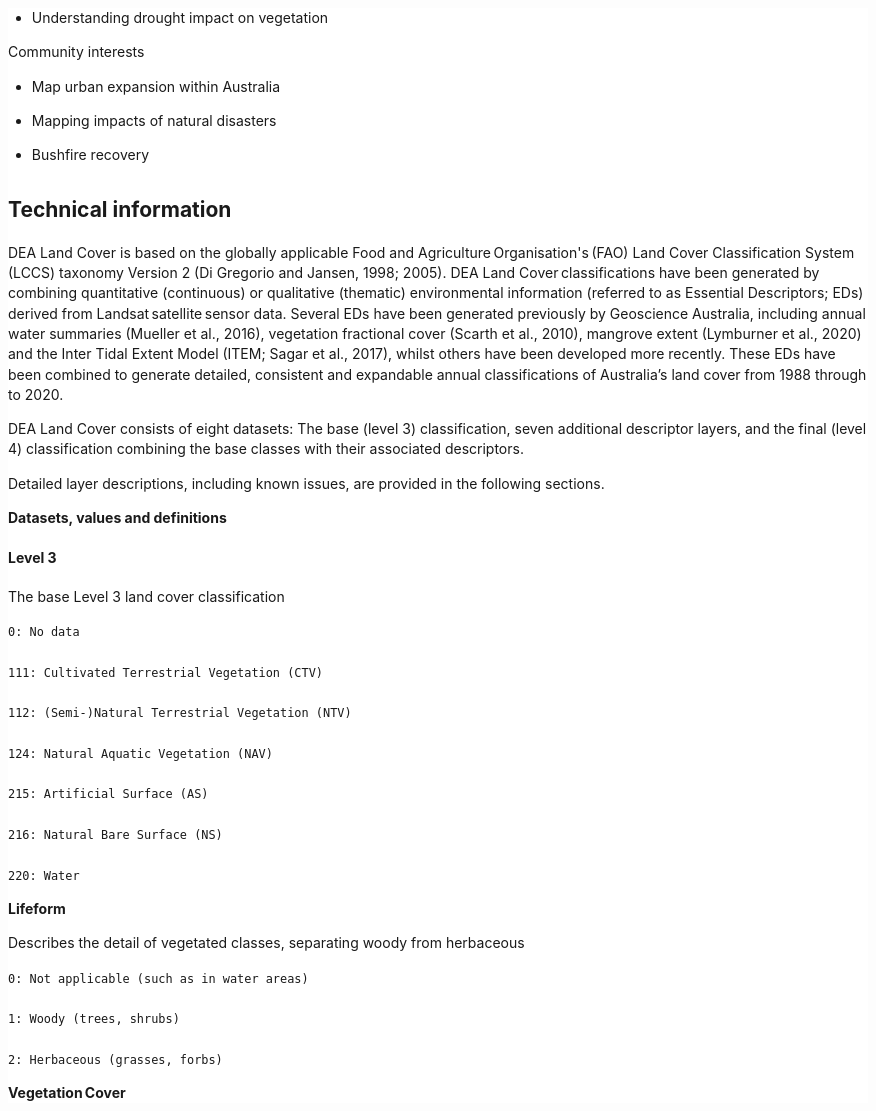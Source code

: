 * Understanding drought impact on vegetation 
 

Community interests 

* Map urban expansion within Australia  
 
* Mapping impacts of natural disasters 
 
* Bushfire recovery

## Technical information

DEA Land Cover is based on the globally applicable Food and Agriculture Organisation's (FAO) Land Cover Classification System (LCCS) taxonomy Version 2 (Di Gregorio and Jansen, 1998; 2005). DEA Land Cover classifications have been generated by combining quantitative (continuous) or qualitative (thematic) environmental information (referred to as Essential Descriptors; EDs) derived from Landsat satellite sensor data. Several EDs have been generated previously by Geoscience Australia, including annual water summaries (Mueller et al., 2016), vegetation fractional cover (Scarth et al., 2010), mangrove extent (Lymburner et al., 2020) and the Inter Tidal Extent Model (ITEM; Sagar et al., 2017), whilst others have been developed more recently. These EDs have been combined to generate detailed, consistent and expandable annual classifications of Australia’s land cover from 1988 through to 2020. 

DEA Land Cover consists of eight datasets: The base (level 3) classification, seven additional descriptor layers, and the final (level 4) classification combining the base classes with their associated descriptors.

Detailed layer descriptions, including known issues, are provided in the following sections.

**Datasets, values and definitions** 

#### **Level 3**  

The base Level 3 land cover classification

    0: No data   

    111: Cultivated Terrestrial Vegetation (CTV)

    112: (Semi-)Natural Terrestrial Vegetation (NTV)

    124: Natural Aquatic Vegetation (NAV)

    215: Artificial Surface (AS)

    216: Natural Bare Surface (NS)

    220: Water

**Lifeform**

Describes the detail of vegetated classes, separating woody from herbaceous

    0: Not applicable (such as in water areas)

    1: Woody (trees, shrubs)

    2: Herbaceous (grasses, forbs)

**Vegetation Cover**
